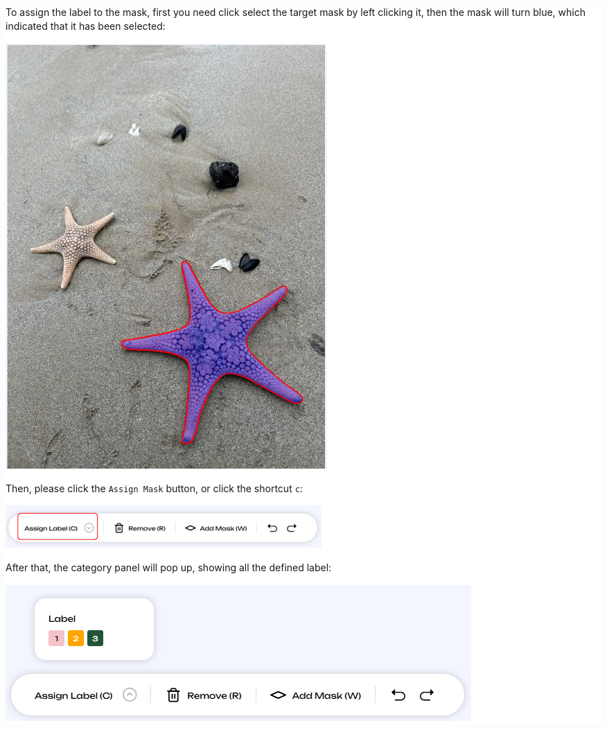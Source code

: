 To assign the label to the mask, first you need click select the target mask by left clicking it, then the mask will turn blue, which indicated that it has been selected:

![select_mask](images\select_mask.png)

Then, please click the `Assign Mask` button, or click the shortcut `c`:

![assign_label](images\assign_label.png)

After that, the category panel will pop up, showing all the defined label:

![select_label](images\select_label.png)
